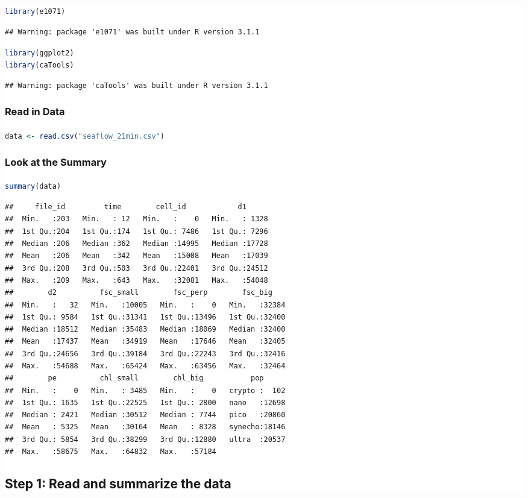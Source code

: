 ```r
library(e1071)
```

```
## Warning: package 'e1071' was built under R version 3.1.1
```

```r
library(ggplot2)
library(caTools)
```

```
## Warning: package 'caTools' was built under R version 3.1.1
```


### Read in Data

```r
data <- read.csv("seaflow_21min.csv")
```


### Look at the Summary

```r
summary(data)
```

```
##     file_id         time        cell_id            d1       
##  Min.   :203   Min.   : 12   Min.   :    0   Min.   : 1328  
##  1st Qu.:204   1st Qu.:174   1st Qu.: 7486   1st Qu.: 7296  
##  Median :206   Median :362   Median :14995   Median :17728  
##  Mean   :206   Mean   :342   Mean   :15008   Mean   :17039  
##  3rd Qu.:208   3rd Qu.:503   3rd Qu.:22401   3rd Qu.:24512  
##  Max.   :209   Max.   :643   Max.   :32081   Max.   :54048  
##        d2          fsc_small        fsc_perp        fsc_big     
##  Min.   :   32   Min.   :10005   Min.   :    0   Min.   :32384  
##  1st Qu.: 9584   1st Qu.:31341   1st Qu.:13496   1st Qu.:32400  
##  Median :18512   Median :35483   Median :18069   Median :32400  
##  Mean   :17437   Mean   :34919   Mean   :17646   Mean   :32405  
##  3rd Qu.:24656   3rd Qu.:39184   3rd Qu.:22243   3rd Qu.:32416  
##  Max.   :54688   Max.   :65424   Max.   :63456   Max.   :32464  
##        pe          chl_small        chl_big           pop       
##  Min.   :    0   Min.   : 3485   Min.   :    0   crypto :  102  
##  1st Qu.: 1635   1st Qu.:22525   1st Qu.: 2800   nano   :12698  
##  Median : 2421   Median :30512   Median : 7744   pico   :20860  
##  Mean   : 5325   Mean   :30164   Mean   : 8328   synecho:18146  
##  3rd Qu.: 5854   3rd Qu.:38299   3rd Qu.:12880   ultra  :20537  
##  Max.   :58675   Max.   :64832   Max.   :57184
```


## Step 1: Read and summarize the data
